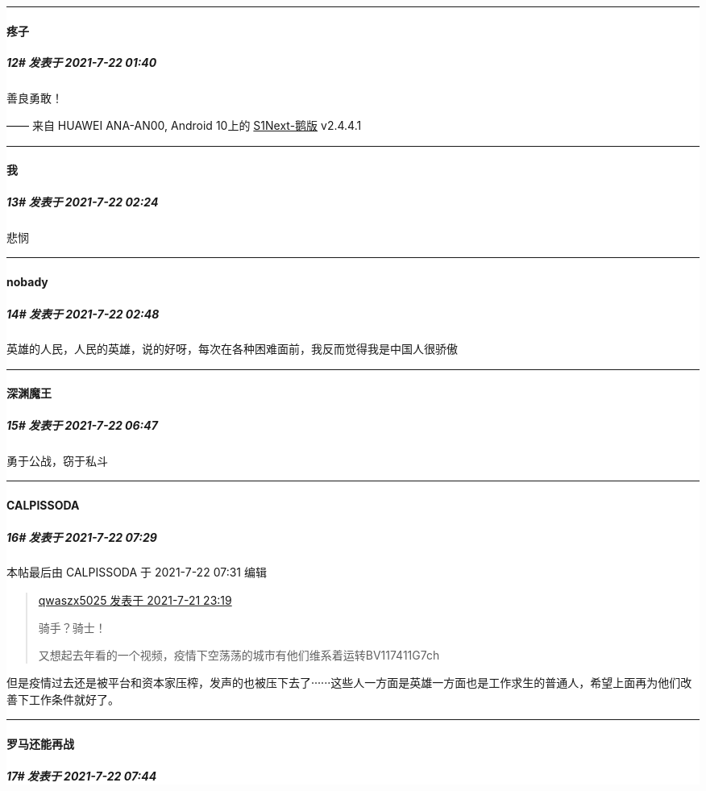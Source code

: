 
*****

####  疼子  
##### 12#       发表于 2021-7-22 01:40


善良勇敢！

—— 来自 HUAWEI ANA-AN00, Android 10上的 [S1Next-鹅版](https://github.com/ykrank/S1-Next/releases) v2.4.4.1


*****

####  我  
##### 13#       发表于 2021-7-22 02:24


悲悯


*****

####  nobady  
##### 14#       发表于 2021-7-22 02:48


英雄的人民，人民的英雄，说的好呀，每次在各种困难面前，我反而觉得我是中国人很骄傲


*****

####  深渊魔王  
##### 15#       发表于 2021-7-22 06:47


勇于公战，窃于私斗


*****

####  CALPISSODA  
##### 16#       发表于 2021-7-22 07:29


 本帖最后由 CALPISSODA 于 2021-7-22 07:31 编辑 
<blockquote><a href="httphttps://bbs.saraba1st.com/2b/forum.php?mod=redirect&amp;goto=findpost&amp;pid=52051970&amp;ptid=2016726" target="_blank">qwaszx5025 发表于 2021-7-21 23:19</a>

骑手？骑士！


又想起去年看的一个视频，疫情下空荡荡的城市有他们维系着运转BV117411G7ch</blockquote>
但是疫情过去还是被平台和资本家压榨，发声的也被压下去了······这些人一方面是英雄一方面也是工作求生的普通人，希望上面再为他们改善下工作条件就好了。


*****

####  罗马还能再战  
##### 17#       发表于 2021-7-22 07:44
